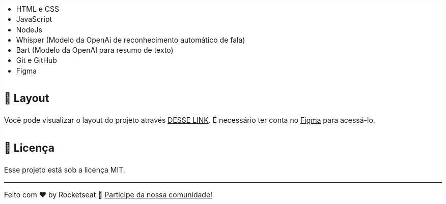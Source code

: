 - HTML e CSS
- JavaScript
- NodeJs
- Whisper (Modelo da OpenAi de reconhecimento automático de fala)
- Bart (Modelo da OpenAI para resumo de texto)
- Git e GitHub
- Figma

## 🔖 Layout

Você pode visualizar o layout do projeto através [DESSE LINK](<https://www.figma.com/file/lFdQs8MfFeZLtbgFzJcpSu/Shorts-Summary-%E2%80%A2-Trilha-Foundations-(Community)?type=design&t=bXeB2BzZ0si08lfC-6>). É necessário ter conta no [Figma](https://figma.com) para acessá-lo.

## :memo: Licença

Esse projeto está sob a licença MIT.

---

Feito com ♥ by Rocketseat :wave: [Participe da nossa comunidade!](https://discord.gg/rocketseat)
